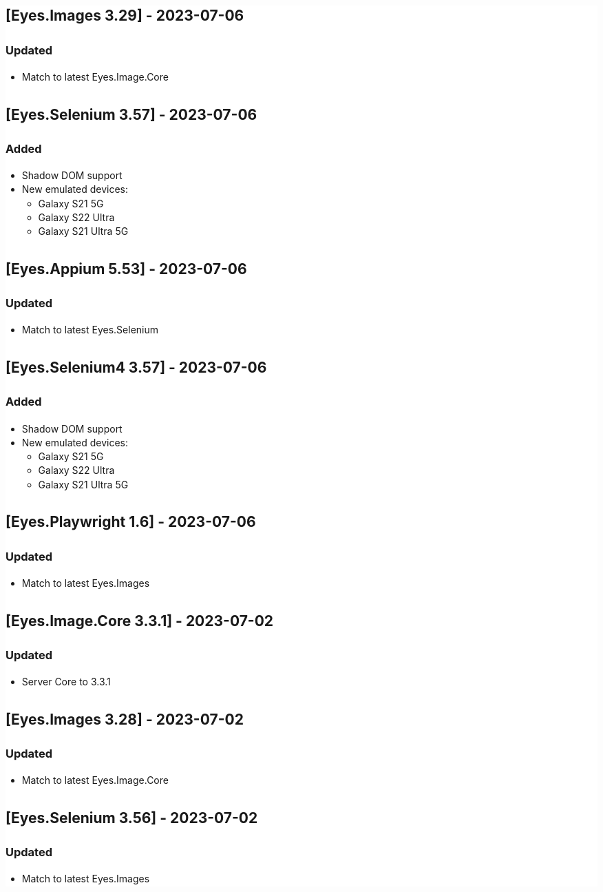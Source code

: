 ## [Eyes.Images 3.29] - 2023-07-06
### Updated
- Match to latest Eyes.Image.Core

## [Eyes.Selenium 3.57] - 2023-07-06
### Added
- Shadow DOM support
- New emulated devices:
  * Galaxy S21 5G
  * Galaxy S22 Ultra
  * Galaxy S21 Ultra 5G

## [Eyes.Appium 5.53] - 2023-07-06
### Updated
- Match to latest Eyes.Selenium

## [Eyes.Selenium4 3.57] - 2023-07-06
### Added
- Shadow DOM support
- New emulated devices:
  * Galaxy S21 5G
  * Galaxy S22 Ultra
  * Galaxy S21 Ultra 5G

## [Eyes.Playwright 1.6] - 2023-07-06
### Updated
- Match to latest Eyes.Images

## [Eyes.Image.Core 3.3.1] - 2023-07-02
### Updated
- Server Core to 3.3.1

## [Eyes.Images 3.28] - 2023-07-02
### Updated
- Match to latest Eyes.Image.Core

## [Eyes.Selenium 3.56] - 2023-07-02
### Updated
- Match to latest Eyes.Images
